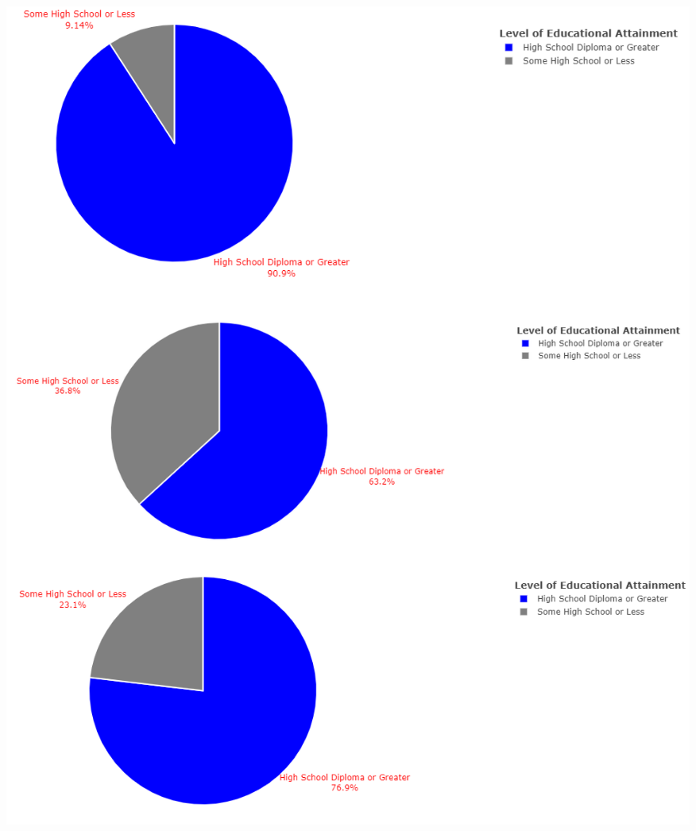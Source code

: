 ![US Non Hispanic Educational Attainment in 2013](images/nhxedu2013.png)

![US Mexican Educational Attainment in 2013](images/mexxedu2013.png)

![US Puerto Rican Educational Attainment in 2013](images/prxedu2013.png)
